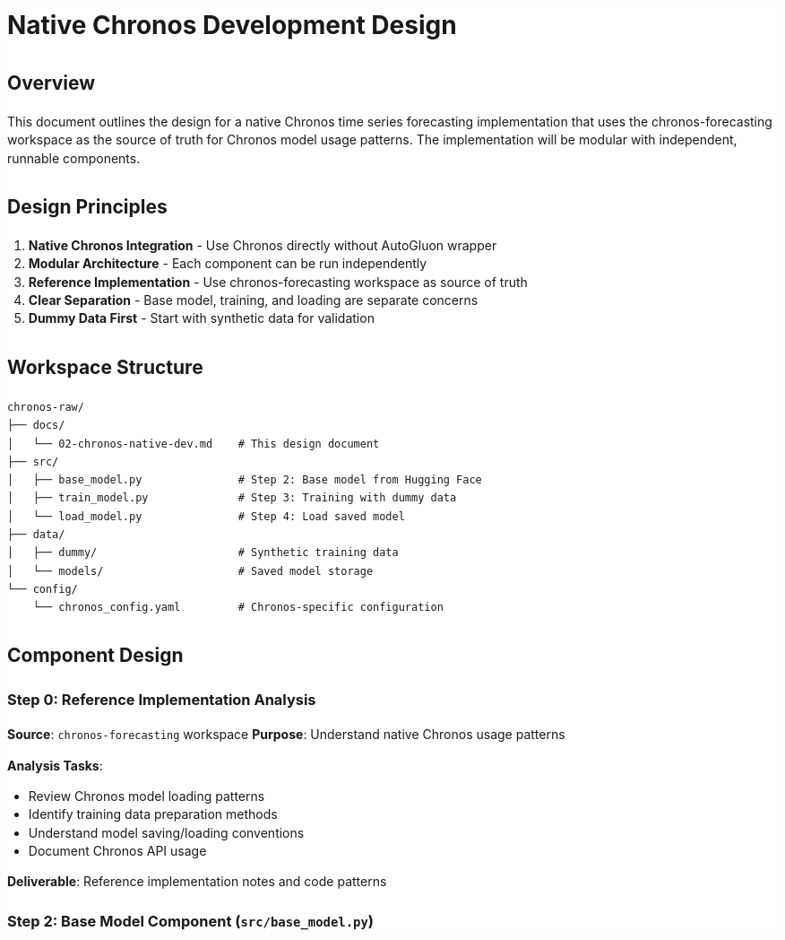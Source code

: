 # Native Chronos Development Design

## Overview

This document outlines the design for a native Chronos time series forecasting implementation that uses the chronos-forecasting workspace as the source of truth for Chronos model usage patterns. The implementation will be modular with independent, runnable components.

## Design Principles

1. **Native Chronos Integration** - Use Chronos directly without AutoGluon wrapper
2. **Modular Architecture** - Each component can be run independently
3. **Reference Implementation** - Use chronos-forecasting workspace as source of truth
4. **Clear Separation** - Base model, training, and loading are separate concerns
5. **Dummy Data First** - Start with synthetic data for validation

## Workspace Structure

```
chronos-raw/
├── docs/
│   └── 02-chronos-native-dev.md    # This design document
├── src/
│   ├── base_model.py               # Step 2: Base model from Hugging Face
│   ├── train_model.py              # Step 3: Training with dummy data
│   └── load_model.py               # Step 4: Load saved model
├── data/
│   ├── dummy/                      # Synthetic training data
│   └── models/                     # Saved model storage
└── config/
    └── chronos_config.yaml         # Chronos-specific configuration
```

## Component Design

### Step 0: Reference Implementation Analysis

**Source**: `chronos-forecasting` workspace
**Purpose**: Understand native Chronos usage patterns

**Analysis Tasks**:
- Review Chronos model loading patterns
- Identify training data preparation methods
- Understand model saving/loading conventions
- Document Chronos API usage

**Deliverable**: Reference implementation notes and code patterns

### Step 2: Base Model Component (`src/base_model.py`)
